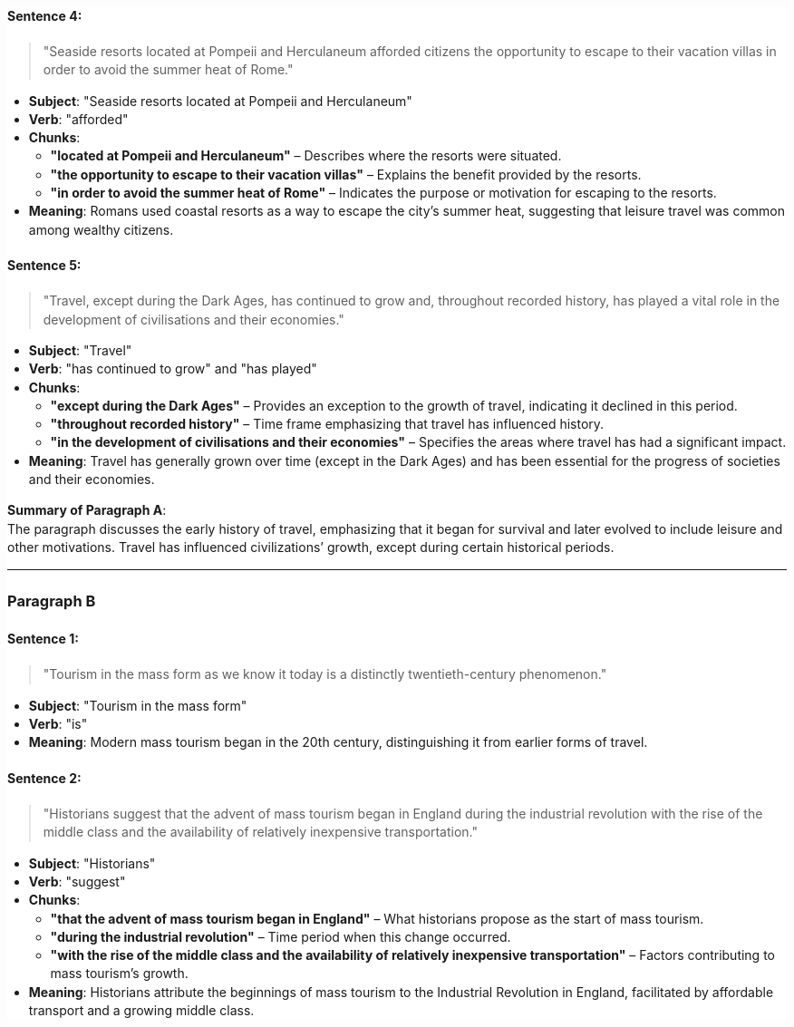 #### Sentence 4:
> "Seaside resorts located at Pompeii and Herculaneum afforded citizens the opportunity to escape to their vacation villas in order to avoid the summer heat of Rome."

- **Subject**: "Seaside resorts located at Pompeii and Herculaneum"
- **Verb**: "afforded"
- **Chunks**:
  - **"located at Pompeii and Herculaneum"** – Describes where the resorts were situated.
  - **"the opportunity to escape to their vacation villas"** – Explains the benefit provided by the resorts.
  - **"in order to avoid the summer heat of Rome"** – Indicates the purpose or motivation for escaping to the resorts.
- **Meaning**: Romans used coastal resorts as a way to escape the city’s summer heat, suggesting that leisure travel was common among wealthy citizens.

#### Sentence 5:
> "Travel, except during the Dark Ages, has continued to grow and, throughout recorded history, has played a vital role in the development of civilisations and their economies."

- **Subject**: "Travel"
- **Verb**: "has continued to grow" and "has played"
- **Chunks**:
  - **"except during the Dark Ages"** – Provides an exception to the growth of travel, indicating it declined in this period.
  - **"throughout recorded history"** – Time frame emphasizing that travel has influenced history.
  - **"in the development of civilisations and their economies"** – Specifies the areas where travel has had a significant impact.
- **Meaning**: Travel has generally grown over time (except in the Dark Ages) and has been essential for the progress of societies and their economies.

**Summary of Paragraph A**:  
The paragraph discusses the early history of travel, emphasizing that it began for survival and later evolved to include leisure and other motivations. Travel has influenced civilizations’ growth, except during certain historical periods.

---

### Paragraph B

#### Sentence 1:
> "Tourism in the mass form as we know it today is a distinctly twentieth-century phenomenon."

- **Subject**: "Tourism in the mass form"
- **Verb**: "is"
- **Meaning**: Modern mass tourism began in the 20th century, distinguishing it from earlier forms of travel.

#### Sentence 2:
> "Historians suggest that the advent of mass tourism began in England during the industrial revolution with the rise of the middle class and the availability of relatively inexpensive transportation."

- **Subject**: "Historians"
- **Verb**: "suggest"
- **Chunks**:
  - **"that the advent of mass tourism began in England"** – What historians propose as the start of mass tourism.
  - **"during the industrial revolution"** – Time period when this change occurred.
  - **"with the rise of the middle class and the availability of relatively inexpensive transportation"** – Factors contributing to mass tourism’s growth.
- **Meaning**: Historians attribute the beginnings of mass tourism to the Industrial Revolution in England, facilitated by affordable transport and a growing middle class.

